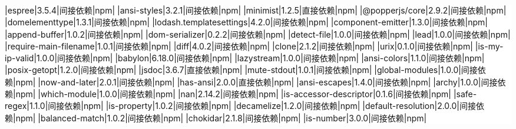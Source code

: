|espree|3.5.4|间接依赖|npm|
|ansi-styles|3.2.1|间接依赖|npm|
|minimist|1.2.5|直接依赖|npm|
|@popperjs/core|2.9.2|间接依赖|npm|
|domelementtype|1.3.1|间接依赖|npm|
|lodash.templatesettings|4.2.0|间接依赖|npm|
|component-emitter|1.3.0|间接依赖|npm|
|append-buffer|1.0.2|间接依赖|npm|
|dom-serializer|0.2.2|间接依赖|npm|
|detect-file|1.0.0|间接依赖|npm|
|lead|1.0.0|间接依赖|npm|
|require-main-filename|1.0.1|间接依赖|npm|
|diff|4.0.2|间接依赖|npm|
|clone|2.1.2|间接依赖|npm|
|urix|0.1.0|间接依赖|npm|
|is-my-ip-valid|1.0.0|间接依赖|npm|
|babylon|6.18.0|间接依赖|npm|
|lazystream|1.0.0|间接依赖|npm|
|ansi-colors|1.1.0|间接依赖|npm|
|posix-getopt|1.2.0|间接依赖|npm|
|jsdoc|3.6.7|直接依赖|npm|
|mute-stdout|1.0.1|间接依赖|npm|
|global-modules|1.0.0|间接依赖|npm|
|now-and-later|2.0.1|间接依赖|npm|
|has-ansi|2.0.0|直接依赖|npm|
|ansi-escapes|1.4.0|间接依赖|npm|
|archy|1.0.0|间接依赖|npm|
|which-module|1.0.0|间接依赖|npm|
|nan|2.14.2|间接依赖|npm|
|is-accessor-descriptor|0.1.6|间接依赖|npm|
|safe-regex|1.1.0|间接依赖|npm|
|is-property|1.0.2|间接依赖|npm|
|decamelize|1.2.0|间接依赖|npm|
|default-resolution|2.0.0|间接依赖|npm|
|balanced-match|1.0.2|间接依赖|npm|
|chokidar|2.1.8|间接依赖|npm|
|is-number|3.0.0|间接依赖|npm|
